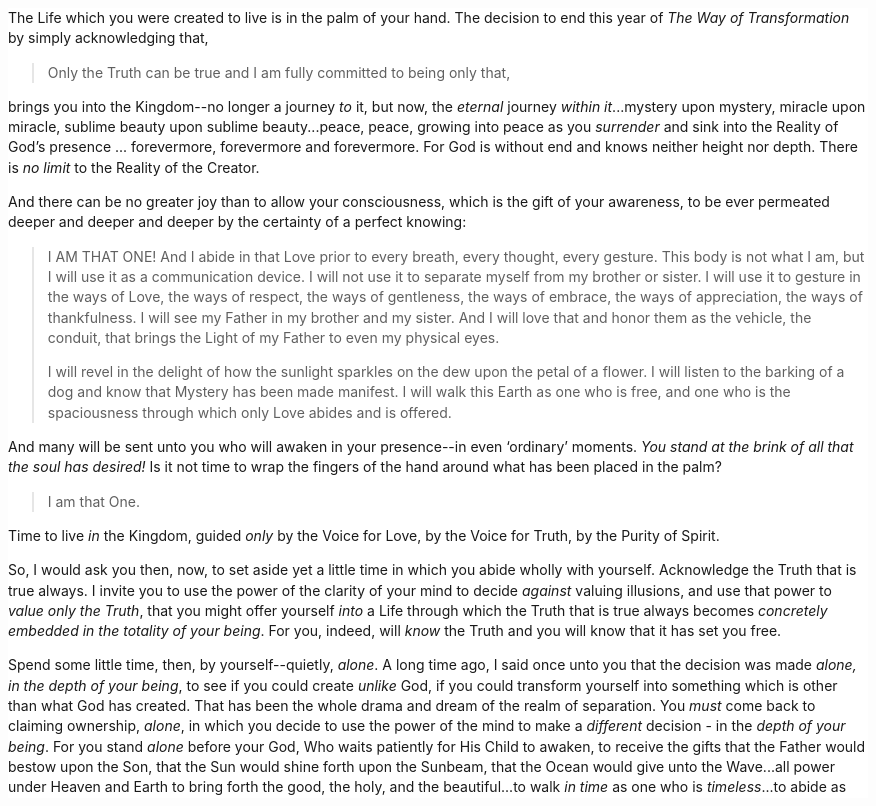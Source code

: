 The Life which you were created to live is in the palm of your hand. The
decision to end this year of *The Way of Transformation* by simply
acknowledging that,

> Only the Truth can be true and I am fully committed to being only that,

brings you into the Kingdom--no longer a journey *to* it, but now, the
*eternal* journey *within it*...mystery upon mystery, miracle upon
miracle, sublime beauty upon sublime beauty...peace, peace, growing
into peace as you *surrender* and sink into the Reality of God’s presence
... forevermore, forevermore and forevermore. For God is without end
and knows neither height nor depth. There is *no limit* to the Reality of
the Creator.

And there can be no greater joy than to allow your consciousness, which
is the gift of your awareness, to be ever permeated deeper and deeper
and deeper by the certainty of a perfect knowing:

> I AM THAT ONE! And I abide in that Love prior to every breath, every
> thought, every gesture. This body is not what I am, but I will use it as
> a communication device. I will not use it to separate myself from my
> brother or sister. I will use it to gesture in the ways of Love, the
> ways of respect, the ways of gentleness, the ways of embrace, the ways
> of appreciation, the ways of thankfulness. <span class="tr_normal">I will see my Father in my
> brother and my sister.</span> And I will love that and honor them as the
> vehicle, the conduit, that brings the Light of my Father to even my
> physical eyes.
> 
> I will revel in the delight of how the sunlight sparkles on the dew upon
> the petal of a flower. I will listen to the barking of a dog and know
> that Mystery has been made manifest. I will walk this Earth as one who
> is free, and one who is the spaciousness through which only Love abides
> and is offered.

And many will be sent unto you who will awaken in your presence--in
even ‘ordinary’ moments. *You stand at the brink of all that the soul has
desired!* Is it not time to wrap the fingers of the hand around what has
been placed in the palm?

> I am that One.

Time to live *in* the Kingdom, guided *only* by the Voice for Love, by the
Voice for Truth, by the Purity of Spirit.



So, I would ask you then, now, to set aside yet a little time in which
you abide wholly with yourself. Acknowledge the Truth that is true
always. I invite you to use the power of the clarity of your mind to
decide *against* valuing illusions, and use that power to *value only the
Truth*, that you might offer yourself *into* a Life through which the Truth
that is true always becomes *concretely embedded in the totality of your
being*. For you, indeed, will *know* the Truth and you will know that it
has set you free.

Spend some little time, then, by yourself--quietly, *alone*. A long time
ago, I said once unto you that the decision was made *alone, in the depth
of your being*, to see if you could create *unlike* God, if you could
transform yourself into something which is other than what God has
created. That has been the whole drama and dream of the realm of
separation. You *must* come back to claiming ownership, *alone*, in which
you decide to use the power of the mind to make a *different* decision -
in the *depth of your being*. For you stand *alone* before your God, Who
waits patiently for His Child to awaken, to receive the gifts that the
Father would bestow upon the Son, that the Sun would shine forth upon
the Sunbeam, that the Ocean would give unto the Wave...all power
under Heaven and Earth to bring forth the good, the holy, and the
beautiful...to walk *in time* as one who is *timeless*...to abide as